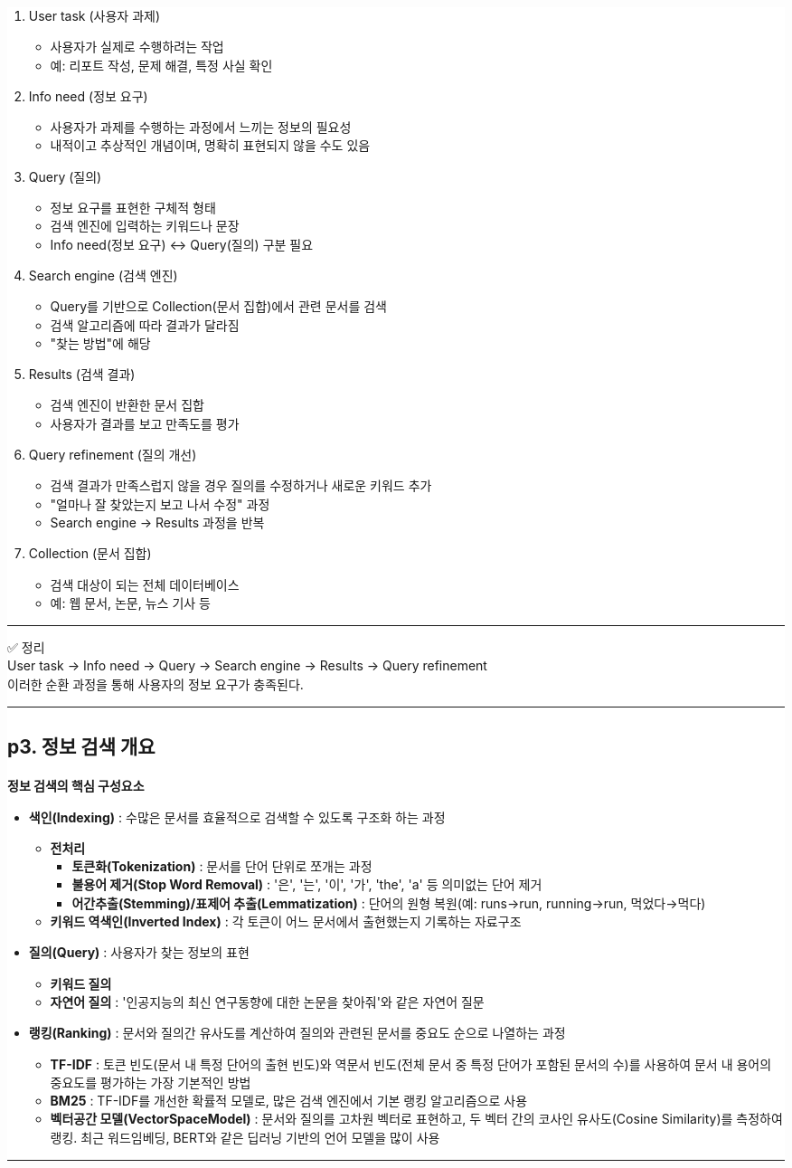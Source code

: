 
1. User task (사용자 과제)  
   - 사용자가 실제로 수행하려는 작업  
   - 예: 리포트 작성, 문제 해결, 특정 사실 확인  

2. Info need (정보 요구)  
   - 사용자가 과제를 수행하는 과정에서 느끼는 정보의 필요성  
   - 내적이고 추상적인 개념이며, 명확히 표현되지 않을 수도 있음  

3. Query (질의)  
   - 정보 요구를 표현한 구체적 형태  
   - 검색 엔진에 입력하는 키워드나 문장  
   - Info need(정보 요구) ↔ Query(질의) 구분 필요  

4. Search engine (검색 엔진)  
   - Query를 기반으로 Collection(문서 집합)에서 관련 문서를 검색  
   - 검색 알고리즘에 따라 결과가 달라짐  
   - "찾는 방법"에 해당  

5. Results (검색 결과)  
   - 검색 엔진이 반환한 문서 집합  
   - 사용자가 결과를 보고 만족도를 평가  

6. Query refinement (질의 개선)  
   - 검색 결과가 만족스럽지 않을 경우 질의를 수정하거나 새로운 키워드 추가  
   - "얼마나 잘 찾았는지 보고 나서 수정" 과정  
   - Search engine → Results 과정을 반복  

7. Collection (문서 집합)  
   - 검색 대상이 되는 전체 데이터베이스  
   - 예: 웹 문서, 논문, 뉴스 기사 등  

---

✅ 정리  
User task → Info need → Query → Search engine → Results → Query refinement  
이러한 순환 과정을 통해 사용자의 정보 요구가 충족된다.

---

## p3. 정보 검색 개요

**정보 검색의 핵심 구성요소**

- **색인(Indexing)** : 수많은 문서를 효율적으로 검색할 수 있도록 구조화 하는 과정  
    - **전처리**  
      - **토큰화(Tokenization)** : 문서를 단어 단위로 쪼개는 과정  
      - **불용어 제거(Stop Word Removal)** : '은', '는', '이', '가', 'the', 'a' 등 의미없는 단어 제거  
      - **어간추출(Stemming)/표제어 추출(Lemmatization)** : 단어의 원형 복원(예: runs→run, running→run, 먹었다→먹다)  
    - **키워드 역색인(Inverted Index)** : 각 토큰이 어느 문서에서 출현했는지 기록하는 자료구조  

- **질의(Query)** : 사용자가 찾는 정보의 표현  
    - **키워드 질의**  
    - **자연어 질의** : '인공지능의 최신 연구동향에 대한 논문을 찾아줘'와 같은 자연어 질문  

- **랭킹(Ranking)** : 문서와 질의간 유사도를 계산하여 질의와 관련된 문서를 중요도 순으로 나열하는 과정  
    - **TF-IDF** : 토큰 빈도(문서 내 특정 단어의 출현 빈도)와 역문서 빈도(전체 문서 중 특정 단어가 포함된 문서의 수)를 사용하여 문서 내 용어의 중요도를 평가하는 가장 기본적인 방법  
    - **BM25** : TF-IDF를 개선한 확률적 모델로, 많은 검색 엔진에서 기본 랭킹 알고리즘으로 사용  
    - **벡터공간 모델(VectorSpaceModel)** : 문서와 질의를 고차원 벡터로 표현하고, 두 벡터 간의 코사인 유사도(Cosine Similarity)를 측정하여 랭킹. 최근 워드임베딩, BERT와 같은 딥러닝 기반의 언어 모델을 많이 사용

---